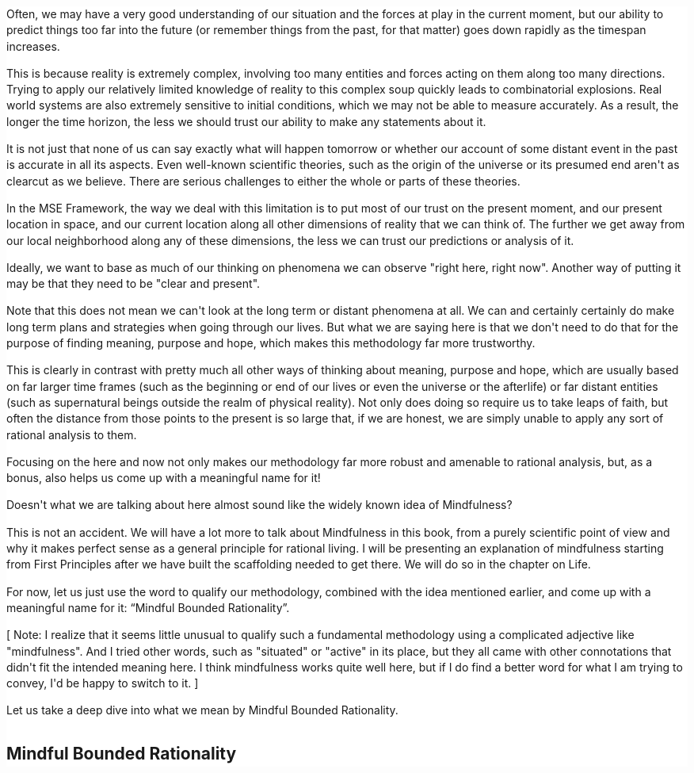 Often, we may have a very good understanding of our situation and the forces at play in the current moment, but our ability to predict things too far into the future (or remember things from the past, for that matter) goes down rapidly as the timespan increases.

This is because reality is extremely complex, involving too many entities and forces acting on them along too many directions. Trying to apply our relatively limited knowledge of reality to this complex soup quickly leads to combinatorial explosions. Real world systems are also extremely sensitive to initial conditions, which we may not be able to measure accurately. As a result, the longer the time horizon, the less we should trust our ability to make any statements about it.

It is not just that none of us can say exactly what will happen tomorrow or whether our account of some distant event in the past is accurate in all its aspects. Even well-known scientific theories, such as the origin of the universe or its presumed end aren't as clearcut as we believe. There are serious challenges to either the whole or parts of these theories.

In the MSE Framework, the way we deal with this limitation is to put most of our trust on the present moment, and our present location in space, and our current location along all other dimensions of reality that we can think of. The further we get away from our local neighborhood along any of these dimensions, the less we can trust our predictions or analysis of it.

Ideally, we want to base as much of our thinking on phenomena we can observe "right here, right now". Another way of putting it may be that they need to be "clear and present".

Note that this does not mean we can't look at the long term or distant phenomena at all. We can and certainly certainly do make long term plans and strategies when going through our lives. But what we are saying here is that we don't need to do that for the purpose of finding meaning, purpose and hope, which makes this methodology far more trustworthy.&#x20;

This is clearly in contrast with pretty much all other ways of thinking about meaning, purpose and hope, which are usually based on far larger time frames (such as the beginning or end of our lives or even the universe or the afterlife) or far distant entities (such as supernatural beings outside the realm of physical reality). Not only does doing so require us to take leaps of faith, but often the distance from those points to the present is so large that, if we are honest, we are simply unable to apply any sort of rational analysis to them.

Focusing on the here and now not only makes our methodology far more robust and amenable to rational analysis, but, as a bonus, also helps us come up with a meaningful name for it!

Doesn't what we are talking about here almost sound like the widely known idea of Mindfulness?

This is not an accident. We will have a lot more to talk about Mindfulness in this book, from a purely scientific point of view and why it makes perfect sense as a general principle for rational living. I will be presenting an explanation of mindfulness starting from First Principles after we have built the scaffolding needed to get there. We will do so in the chapter on Life.

For now, let us just use the word to qualify our methodology, combined with the idea mentioned earlier, and come up with a meaningful name for it: “Mindful Bounded Rationality”.

\[ Note: I realize that it seems little unusual to qualify such a fundamental methodology using a complicated adjective like "mindfulness". And I tried other words, such as "situated" or "active" in its place, but they all came with other connotations that didn't fit the intended meaning here. I think mindfulness works quite well here, but if I do find a better word for what I am trying to convey, I'd be happy to switch to it. ]

Let us take a deep dive into what we mean by Mindful Bounded Rationality.

## Mindful Bounded Rationality <a href="#kxhbwway0ih6" id="kxhbwway0ih6"></a>
